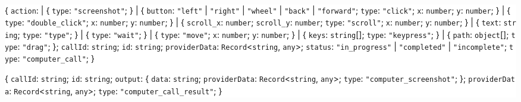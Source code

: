 \{
  `action`:   \| \{
     `type`: `"screenshot"`;
    \}
     \| \{
     `button`: `"left"` \| `"right"` \| `"wheel"` \| `"back"` \| `"forward"`;
     `type`: `"click"`;
     `x`: `number`;
     `y`: `number`;
    \}
     \| \{
     `type`: `"double_click"`;
     `x`: `number`;
     `y`: `number`;
    \}
     \| \{
     `scroll_x`: `number`;
     `scroll_y`: `number`;
     `type`: `"scroll"`;
     `x`: `number`;
     `y`: `number`;
    \}
     \| \{
     `text`: `string`;
     `type`: `"type"`;
    \}
     \| \{
     `type`: `"wait"`;
    \}
     \| \{
     `type`: `"move"`;
     `x`: `number`;
     `y`: `number`;
    \}
     \| \{
     `keys`: `string`[];
     `type`: `"keypress"`;
    \}
     \| \{
     `path`: `object`[];
     `type`: `"drag"`;
    \};
  `callId`: `string`;
  `id`: `string`;
  `providerData`: `Record`\<`string`, `any`\>;
  `status`: `"in_progress"` \| `"completed"` \| `"incomplete"`;
  `type`: `"computer_call"`;
 \}

\{
  `callId`: `string`;
  `id`: `string`;
  `output`: \{
     `data`: `string`;
     `providerData`: `Record`\<`string`, `any`\>;
     `type`: `"computer_screenshot"`;
    \};
  `providerData`: `Record`\<`string`, `any`\>;
  `type`: `"computer_call_result"`;
 \}
